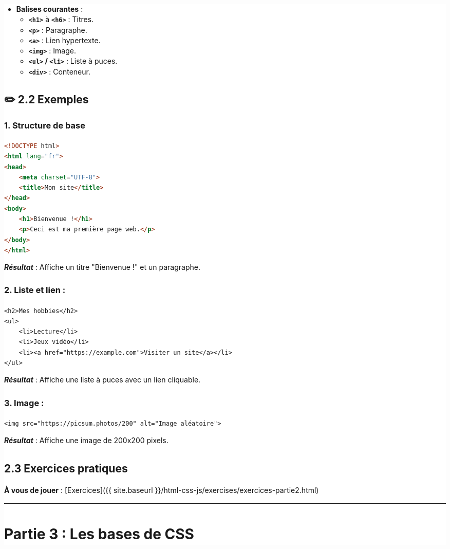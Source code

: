 - **Balises courantes** :
    - **`<h1>`** à **`<h6>`** : Titres.
    - **`<p>`** : Paragraphe.
    - **`<a>`** : Lien hypertexte.
    - **`<img>`** : Image.
    - **`<ul>` / `<li>`** : Liste à puces.
    - **`<div>`** : Conteneur.

## ✏️ 2.2 Exemples

### 1. Structure de base

```html
<!DOCTYPE html>
<html lang="fr">
<head>
    <meta charset="UTF-8">
    <title>Mon site</title>
</head>
<body>
    <h1>Bienvenue !</h1>
    <p>Ceci est ma première page web.</p>
</body>
</html>
```

***Résultat*** : Affiche un titre "Bienvenue !" et un paragraphe.

### 2. Liste et lien :

    <h2>Mes hobbies</h2>
    <ul>
        <li>Lecture</li>
        <li>Jeux vidéo</li>
        <li><a href="https://example.com">Visiter un site</a></li>
    </ul>


***Résultat*** : Affiche une liste à puces avec un lien cliquable.

### 3. Image :

    <img src="https://picsum.photos/200" alt="Image aléatoire">

***Résultat*** : Affiche une image de 200x200 pixels.

## 2.3 Exercices pratiques

**À vous de jouer** : [Exercices]({{ site.baseurl }}/html-css-js/exercises/exercices-partie2.html)

---

# Partie 3 : Les bases de CSS
